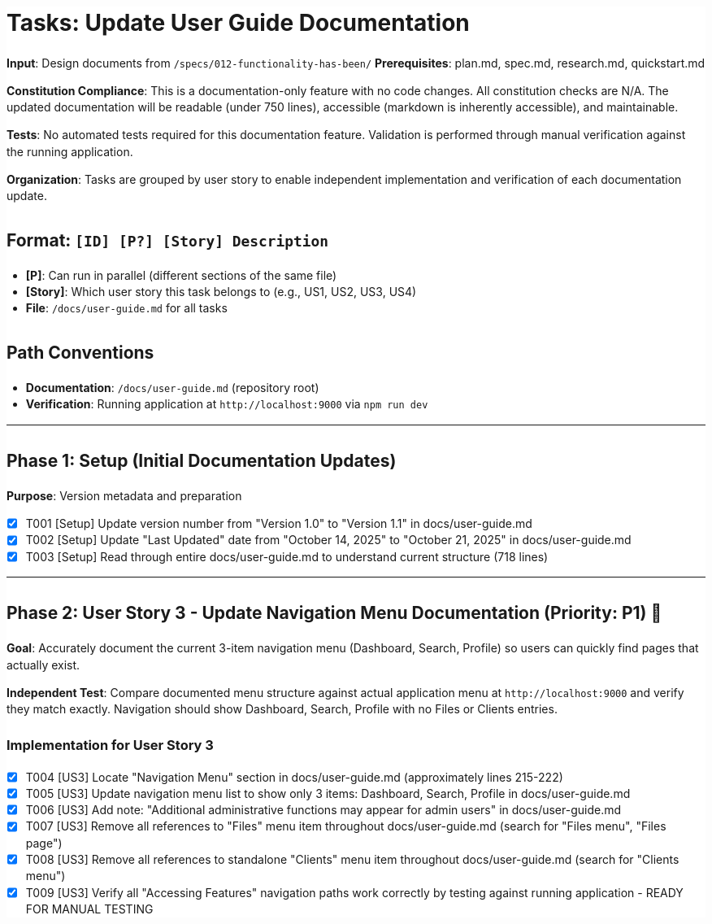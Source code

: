 # Tasks: Update User Guide Documentation

**Input**: Design documents from `/specs/012-functionality-has-been/`
**Prerequisites**: plan.md, spec.md, research.md, quickstart.md

**Constitution Compliance**: This is a documentation-only feature with no code changes. All constitution checks are N/A. The updated documentation will be readable (under 750 lines), accessible (markdown is inherently accessible), and maintainable.

**Tests**: No automated tests required for this documentation feature. Validation is performed through manual verification against the running application.

**Organization**: Tasks are grouped by user story to enable independent implementation and verification of each documentation update.

## Format: `[ID] [P?] [Story] Description`
- **[P]**: Can run in parallel (different sections of the same file)
- **[Story]**: Which user story this task belongs to (e.g., US1, US2, US3, US4)
- **File**: `/docs/user-guide.md` for all tasks

## Path Conventions
- **Documentation**: `/docs/user-guide.md` (repository root)
- **Verification**: Running application at `http://localhost:9000` via `npm run dev`

---

## Phase 1: Setup (Initial Documentation Updates)

**Purpose**: Version metadata and preparation

- [x] T001 [Setup] Update version number from "Version 1.0" to "Version 1.1" in docs/user-guide.md
- [x] T002 [Setup] Update "Last Updated" date from "October 14, 2025" to "October 21, 2025" in docs/user-guide.md
- [x] T003 [Setup] Read through entire docs/user-guide.md to understand current structure (718 lines)

---

## Phase 2: User Story 3 - Update Navigation Menu Documentation (Priority: P1) 🎯

**Goal**: Accurately document the current 3-item navigation menu (Dashboard, Search, Profile) so users can quickly find pages that actually exist.

**Independent Test**: Compare documented menu structure against actual application menu at `http://localhost:9000` and verify they match exactly. Navigation should show Dashboard, Search, Profile with no Files or Clients entries.

### Implementation for User Story 3

- [x] T004 [US3] Locate "Navigation Menu" section in docs/user-guide.md (approximately lines 215-222)
- [x] T005 [US3] Update navigation menu list to show only 3 items: Dashboard, Search, Profile in docs/user-guide.md
- [x] T006 [US3] Add note: "Additional administrative functions may appear for admin users" in docs/user-guide.md
- [x] T007 [US3] Remove all references to "Files" menu item throughout docs/user-guide.md (search for "Files menu", "Files page")
- [x] T008 [US3] Remove all references to standalone "Clients" menu item throughout docs/user-guide.md (search for "Clients menu")
- [x] T009 [US3] Verify all "Accessing Features" navigation paths work correctly by testing against running application - READY FOR MANUAL TESTING
